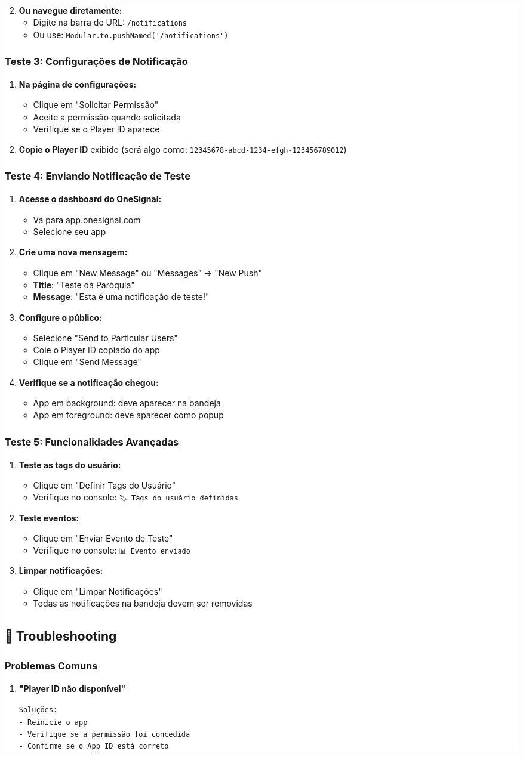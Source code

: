 2. **Ou navegue diretamente:**
   - Digite na barra de URL: `/notifications`
   - Ou use: `Modular.to.pushNamed('/notifications')`

### Teste 3: Configurações de Notificação

1. **Na página de configurações:**
   - Clique em "Solicitar Permissão"
   - Aceite a permissão quando solicitada
   - Verifique se o Player ID aparece

2. **Copie o Player ID** exibido (será algo como: `12345678-abcd-1234-efgh-123456789012`)

### Teste 4: Enviando Notificação de Teste

1. **Acesse o dashboard do OneSignal:**
   - Vá para [app.onesignal.com](https://app.onesignal.com)
   - Selecione seu app

2. **Crie uma nova mensagem:**
   - Clique em "New Message" ou "Messages" → "New Push"
   - **Title**: "Teste da Paróquia"
   - **Message**: "Esta é uma notificação de teste!"

3. **Configure o público:**
   - Selecione "Send to Particular Users"
   - Cole o Player ID copiado do app
   - Clique em "Send Message"

4. **Verifique se a notificação chegou:**
   - App em background: deve aparecer na bandeja
   - App em foreground: deve aparecer como popup

### Teste 5: Funcionalidades Avançadas

1. **Teste as tags do usuário:**
   - Clique em "Definir Tags do Usuário"
   - Verifique no console: `🏷️ Tags do usuário definidas`

2. **Teste eventos:**
   - Clique em "Enviar Evento de Teste"
   - Verifique no console: `📊 Evento enviado`

3. **Limpar notificações:**
   - Clique em "Limpar Notificações"
   - Todas as notificações na bandeja devem ser removidas

## 🐛 Troubleshooting

### Problemas Comuns

1. **"Player ID não disponível"**
   ```
   Soluções:
   - Reinicie o app
   - Verifique se a permissão foi concedida
   - Confirme se o App ID está correto
   ```
